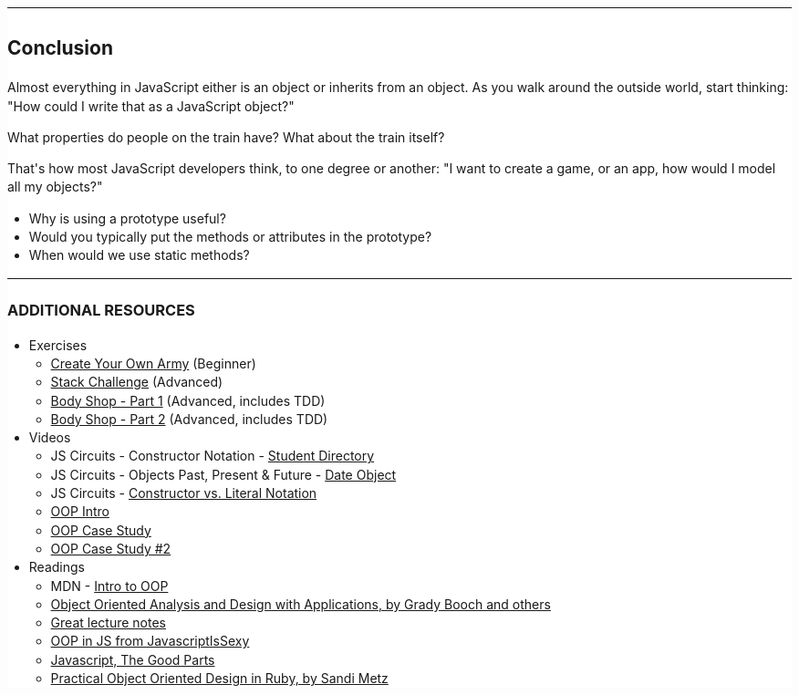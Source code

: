 ***

<a name="conclusion"></a>
## Conclusion
Almost everything in JavaScript either is an object or inherits from an object. As you walk around the outside world, start thinking: "How could I write that as a JavaScript object?"

What properties do people on the train have? What about the train itself?

That's how most JavaScript developers think, to one degree or another: "I want to create a game, or an app, how would I model all my objects?"

* Why is using a prototype useful?
* Would you typically put the methods or attributes in the prototype?
* When would we use static methods?

***

### ADDITIONAL RESOURCES
- Exercises
	- [Create Your Own Army](exercises/army) (Beginner)
	- [Stack Challenge](exercises/stack_challenge) (Advanced)
	- [Body Shop - Part 1](exercises/oop-prototype-car) (Advanced, includes TDD)
	- [Body Shop - Part 2](exercises/oop-inheritance-car) (Advanced, includes TDD)
- Videos
	- JS Circuits - Constructor Notation - [Student Directory](https://generalassembly.wistia.com/medias/cjdt6hhkfz)
	- JS Circuits - Objects Past, Present & Future - [Date Object](https://generalassembly.wistia.com/medias/ga9vu35oz6)
	- JS Circuits - [Constructor vs. Literal Notation](https://generalassembly.wistia.com/medias/86ik38eakk)
	- [OOP Intro](https://generalassembly.wistia.com/medias/lahxav6p4z)
	- [OOP Case Study](https://generalassembly.wistia.com/medias/0bgiqqwd68)
	- [OOP Case Study #2](https://generalassembly.wistia.com/medias/lwjshtw79q)
- Readings
	- MDN - [Intro to OOP](https://developer.mozilla.org/en-US/docs/Web/JavaScript/Introduction_to_Object-Oriented_JavaScript)
	- [Object Oriented Analysis and Design with Applications, by Grady Booch and others](http://www.goodreads.com/book/show/424923.Object_Oriented_Analysis_and_Design_with_Applications)
	- [Great lecture notes](https://atomicobject.com/resources/oo-programming/introduction-motivation-for-oo)
	- [OOP in JS from JavascriptIsSexy](http://javascriptissexy.com/oop-in-javascript-what-you-need-to-know/)
	- [Javascript, The Good Parts](http://www.goodreads.com/book/show/2998152-javascript)
	- [Practical Object Oriented Design in Ruby, by Sandi Metz](http://www.poodr.com/)
